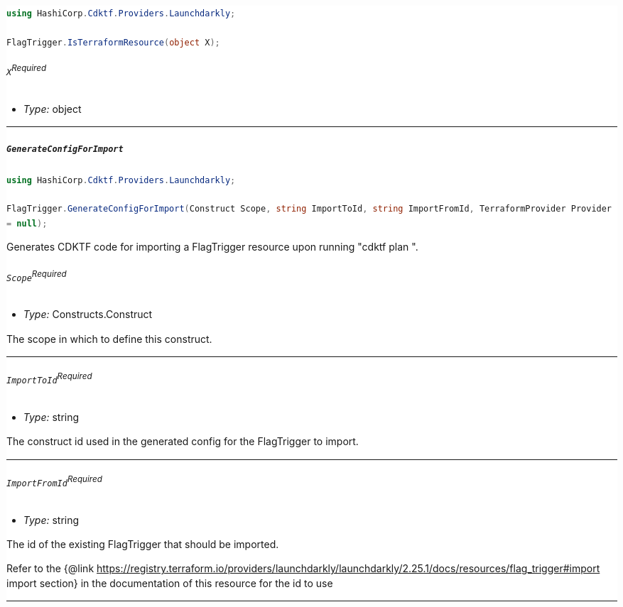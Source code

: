 ```csharp
using HashiCorp.Cdktf.Providers.Launchdarkly;

FlagTrigger.IsTerraformResource(object X);
```

###### `X`<sup>Required</sup> <a name="X" id="@cdktf/provider-launchdarkly.flagTrigger.FlagTrigger.isTerraformResource.parameter.x"></a>

- *Type:* object

---

##### `GenerateConfigForImport` <a name="GenerateConfigForImport" id="@cdktf/provider-launchdarkly.flagTrigger.FlagTrigger.generateConfigForImport"></a>

```csharp
using HashiCorp.Cdktf.Providers.Launchdarkly;

FlagTrigger.GenerateConfigForImport(Construct Scope, string ImportToId, string ImportFromId, TerraformProvider Provider = null);
```

Generates CDKTF code for importing a FlagTrigger resource upon running "cdktf plan <stack-name>".

###### `Scope`<sup>Required</sup> <a name="Scope" id="@cdktf/provider-launchdarkly.flagTrigger.FlagTrigger.generateConfigForImport.parameter.scope"></a>

- *Type:* Constructs.Construct

The scope in which to define this construct.

---

###### `ImportToId`<sup>Required</sup> <a name="ImportToId" id="@cdktf/provider-launchdarkly.flagTrigger.FlagTrigger.generateConfigForImport.parameter.importToId"></a>

- *Type:* string

The construct id used in the generated config for the FlagTrigger to import.

---

###### `ImportFromId`<sup>Required</sup> <a name="ImportFromId" id="@cdktf/provider-launchdarkly.flagTrigger.FlagTrigger.generateConfigForImport.parameter.importFromId"></a>

- *Type:* string

The id of the existing FlagTrigger that should be imported.

Refer to the {@link https://registry.terraform.io/providers/launchdarkly/launchdarkly/2.25.1/docs/resources/flag_trigger#import import section} in the documentation of this resource for the id to use

---

